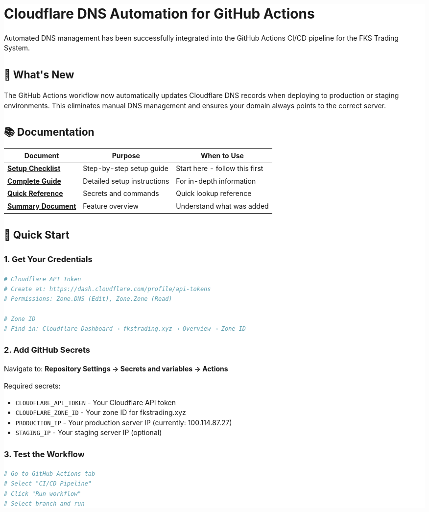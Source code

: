 # Cloudflare DNS Automation for GitHub Actions

Automated DNS management has been successfully integrated into the GitHub Actions CI/CD pipeline for the FKS Trading System.

## 🎯 What's New

The GitHub Actions workflow now automatically updates Cloudflare DNS records when deploying to production or staging environments. This eliminates manual DNS management and ensures your domain always points to the correct server.

## 📚 Documentation

| Document | Purpose | When to Use |
|----------|---------|-------------|
| **[Setup Checklist](../CLOUDFLARE_SETUP_CHECKLIST.md)** | Step-by-step setup guide | Start here - follow this first |
| **[Complete Guide](./CLOUDFLARE_GITHUB_ACTIONS_SETUP.md)** | Detailed setup instructions | For in-depth information |
| **[Quick Reference](../GITHUB_SECRETS_QUICKREF.md)** | Secrets and commands | Quick lookup reference |
| **[Summary Document](./GITHUB_ACTIONS_CLOUDFLARE_COMPLETE.md)** | Feature overview | Understand what was added |

## 🚀 Quick Start

### 1. Get Your Credentials

```bash
# Cloudflare API Token
# Create at: https://dash.cloudflare.com/profile/api-tokens
# Permissions: Zone.DNS (Edit), Zone.Zone (Read)

# Zone ID
# Find in: Cloudflare Dashboard → fkstrading.xyz → Overview → Zone ID
```

### 2. Add GitHub Secrets

Navigate to: **Repository Settings → Secrets and variables → Actions**

Required secrets:
- `CLOUDFLARE_API_TOKEN` - Your Cloudflare API token
- `CLOUDFLARE_ZONE_ID` - Your zone ID for fkstrading.xyz
- `PRODUCTION_IP` - Your production server IP (currently: 100.114.87.27)
- `STAGING_IP` - Your staging server IP (optional)

### 3. Test the Workflow

```bash
# Go to GitHub Actions tab
# Select "CI/CD Pipeline"
# Click "Run workflow"
# Select branch and run
```
